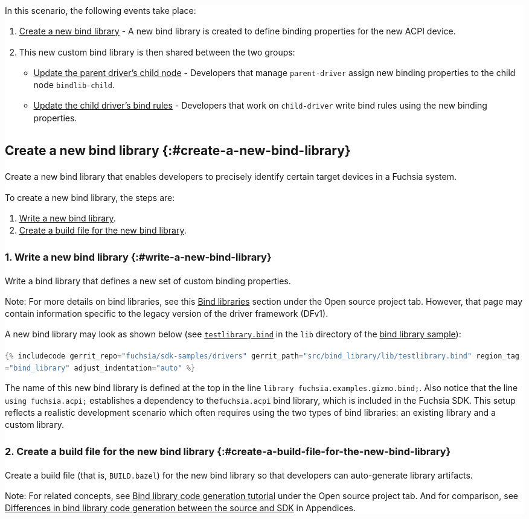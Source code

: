 In this scenario, the following events take place:

1. [Create a new bind library](#create-a-new-bind-library) - A new bind library is
   created to define binding properties for the new ACPI device.

1. This new custom bind library is then shared between the two groups:

   * [Update the parent driver’s child node](#update-the-parent-driver) -
     Developers that manage `parent-driver` assign new binding properties
     to the child node `bindlib-child`.

   * [Update the child driver’s bind rules](#update-the-child-driver) -
     Developers that work on `child-driver` write bind rules using the new
     binding properties.

## Create a new bind library {:#create-a-new-bind-library}

Create a new bind library that enables developers to precisely identify certain
target devices in a Fuchsia system.

To create a new bind library, the steps are:

1. [Write a new bind library](#write-a-new-bind-library).
1. [Create a build file for the new bind library](#create-a-build-file-for-the-new-bind-library).

### 1. Write a new bind library {:#write-a-new-bind-library}

Write a bind library that defines a new set of custom binding properties.

Note: For more details on bind libraries, see this [Bind libraries][bind-library]
section under the Open source project tab. However, that page may contain information
specific to the legacy version of the driver framework (DFv1).

A new bind library may look as shown below (see [`testlibrary.bind`][test-library-bind]
in the `lib` directory of the [bind library sample][bind-library-sample]):

```cpp {:.devsite-disable-click-to-copy}
{% includecode gerrit_repo="fuchsia/sdk-samples/drivers" gerrit_path="src/bind_library/lib/testlibrary.bind" region_tag="bind_library" adjust_indentation="auto" %}
```

The name of this new bind library is defined at the top  in the line
`library fuchsia.examples.gizmo.bind;`. Also notice that the line
`using fuchsia.acpi;` establishes a dependency to the`fuchsia.acpi` bind
library, which is included in the Fuchsia SDK. This setup reflects a realistic development
scenario which often requires using the two types of bind libraries: an existing library
and a custom library.

### 2. Create a build file for the new bind library {:#create-a-build-file-for-the-new-bind-library}

Create a build file (that is, `BUILD.bazel`) for the new bind library so that
developers can auto-generate library artifacts.

Note: For related concepts, see [Bind library code generation tutorial][bind-library-code-generation-tutorial]
under the Open source project tab. And for comparison, see
[Differences in bind library code generation between the source and SDK](#differences-in-bind-library-code-generation)
in Appendices.


[bazel]: https://bazel.build/
[sdk-driver-sample-repo]: https://fuchsia.googlesource.com/sdk-samples/drivers/+/refs/heads/main/src/bind_library/
[bind-rules]: /docs/concepts/drivers/driver_binding.md
[binding-properties]: /docs/concepts/drivers/drivers_and_nodes.md#node_properties
[nodes]: /docs/concepts/drivers/drivers_and_nodes.md
[bind-library]: /docs/development/drivers/concepts/device_driver_model/driver-binding.md#bind-libraries
[test-library-bind]: https://fuchsia.googlesource.com/sdk-samples/drivers/+/refs/heads/main/src/bind_library/lib/testlibrary.bind
[bind-library-sample]: https://fuchsia.googlesource.com/sdk-samples/drivers/+/refs/heads/main/src/bind_library/
[bind-library-code-generation-tutorial]: /docs/development/drivers/tutorials/bind-libraries-codegen.md
[build-bazel-bind-library]: https://fuchsia.googlesource.com/sdk-samples/drivers/+/refs/heads/main/src/bind_library/lib/BUILD.bazel
[build-bazel-parent-driver]: https://fuchsia.googlesource.com/sdk-samples/drivers/+/refs/heads/main/src/bind_library/parent/BUILD.bazel
[parent-driver-cc]: https://fuchsia.googlesource.com/sdk-samples/drivers/+/refs/heads/main/src/bind_library/parent/parent-driver.cc
[build-bazel-child-driver]: https://fuchsia.googlesource.com/sdk-samples/drivers/+/refs/heads/main/src/bind_library/child/BUILD.bazel
[child-driver-bind]: https://fuchsia.googlesource.com/sdk-samples/drivers/+/refs/heads/main/src/bind_library/child/child-driver.bind
[write-bind-rules]: /docs/development/sdk/write-bind-rules-for-driver.md